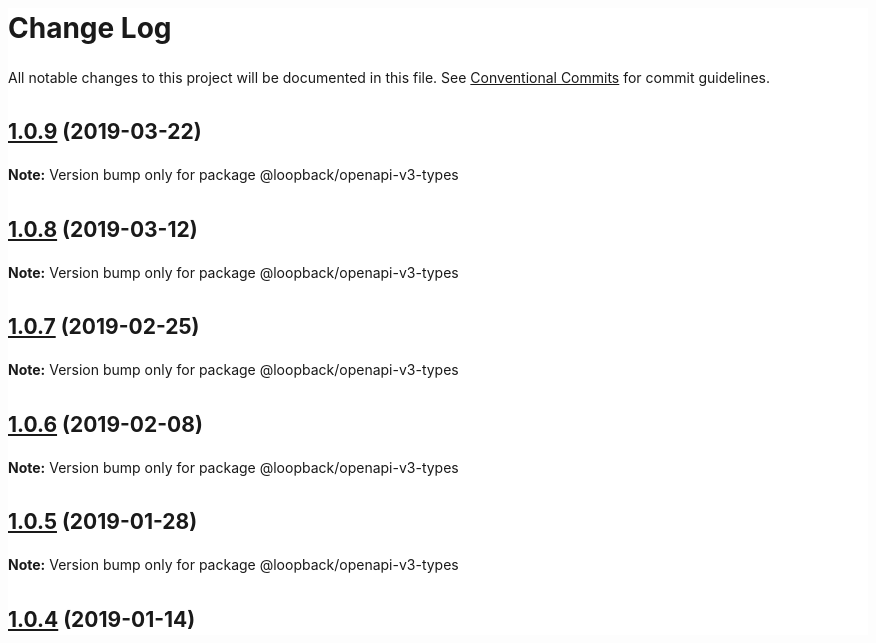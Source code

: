 # Change Log

All notable changes to this project will be documented in this file.
See [Conventional Commits](https://conventionalcommits.org) for commit guidelines.

## [1.0.9](https://github.com/strongloop/loopback-next/compare/@loopback/openapi-v3-types@1.0.8...@loopback/openapi-v3-types@1.0.9) (2019-03-22)

**Note:** Version bump only for package @loopback/openapi-v3-types





## [1.0.8](https://github.com/strongloop/loopback-next/compare/@loopback/openapi-v3-types@1.0.7...@loopback/openapi-v3-types@1.0.8) (2019-03-12)

**Note:** Version bump only for package @loopback/openapi-v3-types





## [1.0.7](https://github.com/strongloop/loopback-next/compare/@loopback/openapi-v3-types@1.0.6...@loopback/openapi-v3-types@1.0.7) (2019-02-25)

**Note:** Version bump only for package @loopback/openapi-v3-types





## [1.0.6](https://github.com/strongloop/loopback-next/compare/@loopback/openapi-v3-types@1.0.5...@loopback/openapi-v3-types@1.0.6) (2019-02-08)

**Note:** Version bump only for package @loopback/openapi-v3-types





## [1.0.5](https://github.com/strongloop/loopback-next/compare/@loopback/openapi-v3-types@1.0.4...@loopback/openapi-v3-types@1.0.5) (2019-01-28)

**Note:** Version bump only for package @loopback/openapi-v3-types





## [1.0.4](https://github.com/strongloop/loopback-next/compare/@loopback/openapi-v3-types@1.0.3...@loopback/openapi-v3-types@1.0.4) (2019-01-14)

